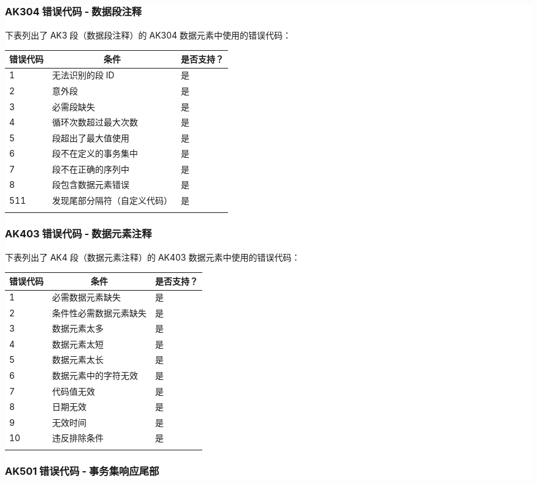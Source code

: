 ### <a name="ak304-error-codes---data-segment-note"></a>AK304 错误代码 - 数据段注释

下表列出了 AK3 段（数据段注释）的 AK304 数据元素中使用的错误代码：

| 错误代码 | 条件 | 是否支持？ |
|------------|-----------|------------|
| 1 | 无法识别的段 ID | 是 |
| 2 | 意外段 | 是 |
| 3 | 必需段缺失 | 是 |
| 4 | 循环次数超过最大次数 | 是 |
| 5 | 段超出了最大值使用 | 是 |
| 6 | 段不在定义的事务集中 | 是 |
| 7 | 段不在正确的序列中 | 是 |
| 8 | 段包含数据元素错误 | 是 |
| 511 | 发现尾部分隔符（自定义代码） | 是 |
||||

### <a name="ak403-error-codes----data-element-note"></a>AK403 错误代码  - 数据元素注释

下表列出了 AK4 段（数据元素注释）的 AK403 数据元素中使用的错误代码：

| 错误代码 | 条件 | 是否支持？ |
|------------|-----------|------------|
| 1 | 必需数据元素缺失 | 是 |
| 2 | 条件性必需数据元素缺失 | 是 |
| 3 | 数据元素太多 | 是 |
| 4 | 数据元素太短 | 是 |
| 5 | 数据元素太长 | 是 |
| 6 | 数据元素中的字符无效 | 是 |
| 7 | 代码值无效 | 是 |
| 8 | 日期无效 | 是 |
| 9 | 无效时间 | 是 |
| 10 | 违反排除条件 | 是 |
||||

### <a name="ak501-error-codes---transaction-set-response-trailer"></a>AK501 错误代码 - 事务集响应尾部
